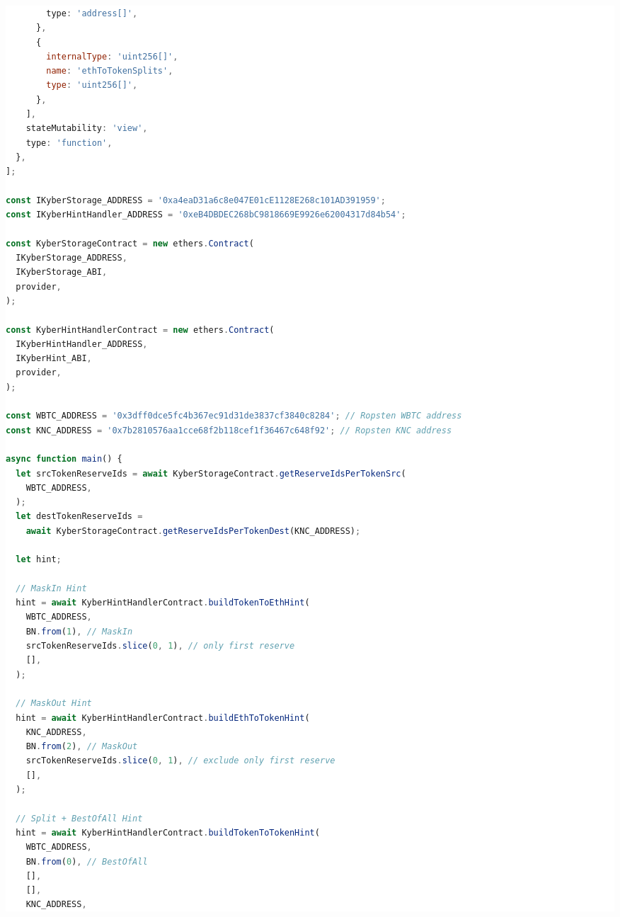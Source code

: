 ```javascript
        type: 'address[]',
      },
      {
        internalType: 'uint256[]',
        name: 'ethToTokenSplits',
        type: 'uint256[]',
      },
    ],
    stateMutability: 'view',
    type: 'function',
  },
];

const IKyberStorage_ADDRESS = '0xa4eaD31a6c8e047E01cE1128E268c101AD391959';
const IKyberHintHandler_ADDRESS = '0xeB4DBDEC268bC9818669E9926e62004317d84b54';

const KyberStorageContract = new ethers.Contract(
  IKyberStorage_ADDRESS,
  IKyberStorage_ABI,
  provider,
);

const KyberHintHandlerContract = new ethers.Contract(
  IKyberHintHandler_ADDRESS,
  IKyberHint_ABI,
  provider,
);

const WBTC_ADDRESS = '0x3dff0dce5fc4b367ec91d31de3837cf3840c8284'; // Ropsten WBTC address
const KNC_ADDRESS = '0x7b2810576aa1cce68f2b118cef1f36467c648f92'; // Ropsten KNC address

async function main() {
  let srcTokenReserveIds = await KyberStorageContract.getReserveIdsPerTokenSrc(
    WBTC_ADDRESS,
  );
  let destTokenReserveIds =
    await KyberStorageContract.getReserveIdsPerTokenDest(KNC_ADDRESS);

  let hint;

  // MaskIn Hint
  hint = await KyberHintHandlerContract.buildTokenToEthHint(
    WBTC_ADDRESS,
    BN.from(1), // MaskIn
    srcTokenReserveIds.slice(0, 1), // only first reserve
    [],
  );

  // MaskOut Hint
  hint = await KyberHintHandlerContract.buildEthToTokenHint(
    KNC_ADDRESS,
    BN.from(2), // MaskOut
    srcTokenReserveIds.slice(0, 1), // exclude only first reserve
    [],
  );

  // Split + BestOfAll Hint
  hint = await KyberHintHandlerContract.buildTokenToTokenHint(
    WBTC_ADDRESS,
    BN.from(0), // BestOfAll
    [],
    [],
    KNC_ADDRESS,
```